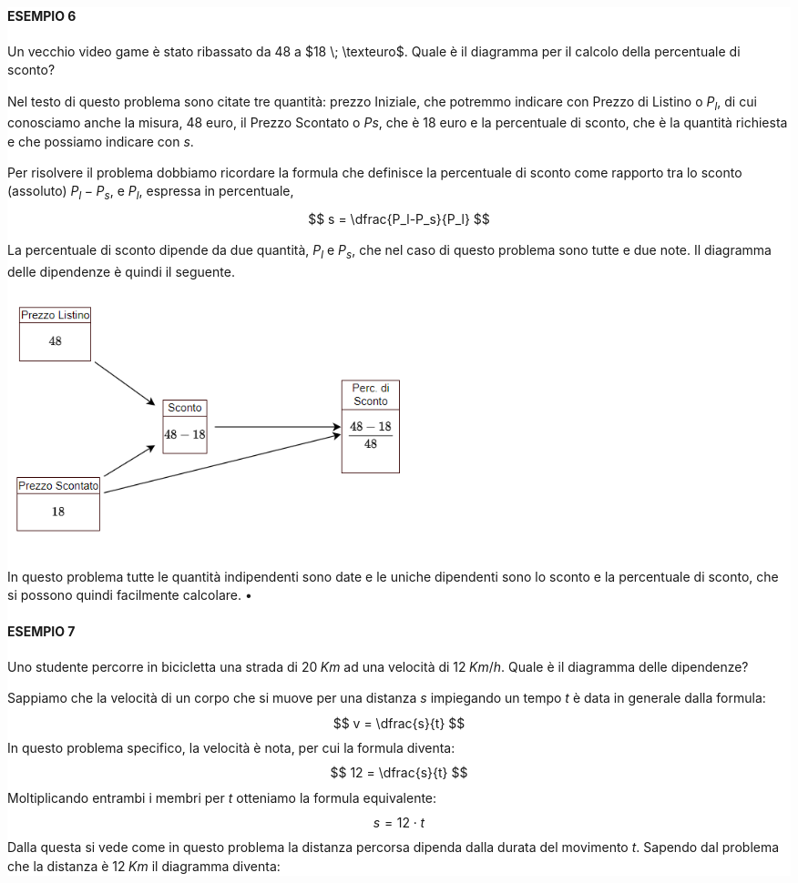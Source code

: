 

#### ESEMPIO 6

Un vecchio video game è stato ribassato da $48$ a $18 \; \texteuro$. Quale è il diagramma per il calcolo della percentuale di sconto?

Nel testo di questo problema sono citate tre quantità: prezzo Iniziale, che potremmo indicare con Prezzo di Listino o $P_l$, di cui conosciamo anche la misura, $48$ euro, il Prezzo Scontato o  $Ps$, che è $18$ euro e la percentuale di sconto, che è la quantità richiesta e che possiamo indicare con $s$.

Per risolvere il problema dobbiamo ricordare la formula che definisce la percentuale di sconto come rapporto tra lo sconto (assoluto) $P_l - P_s$, e $P_l$, espressa in percentuale, 
$$
s = \dfrac{P_l-P_s}{P_l}
$$

La percentuale di sconto dipende da due quantità, $P_l$ e $P_s$, che nel caso di questo problema sono tutte e due note. Il diagramma delle dipendenze è quindi il seguente. 

<img src="img/Sconto-1.png" alt="Sconto-1" style="zoom:80%;" />

In questo problema tutte le quantità indipendenti sono date e le uniche dipendenti sono lo sconto e la percentuale di sconto, che si possono quindi facilmente calcolare. $\bullet$

 

#### ESEMPIO 7

Uno studente percorre in bicicletta una strada di $20 \; Km$ ad una velocità di $12 \; Km/h$​. Quale è il diagramma delle dipendenze?

Sappiamo che la velocità di un corpo che si muove per una distanza $s$ impiegando un tempo $t$ è data in generale dalla formula:
$$
v = \dfrac{s}{t}
$$
In questo problema specifico, la velocità è nota, per cui la formula diventa:
$$
12 = \dfrac{s}{t}
$$
Moltiplicando entrambi i membri per $t$ otteniamo la formula equivalente:
$$
s = 12 \cdot t
$$
Dalla questa si vede come in questo problema la distanza percorsa dipenda dalla durata del movimento $t$. Sapendo dal problema che la distanza è $12 \; Km$ il diagramma diventa:
